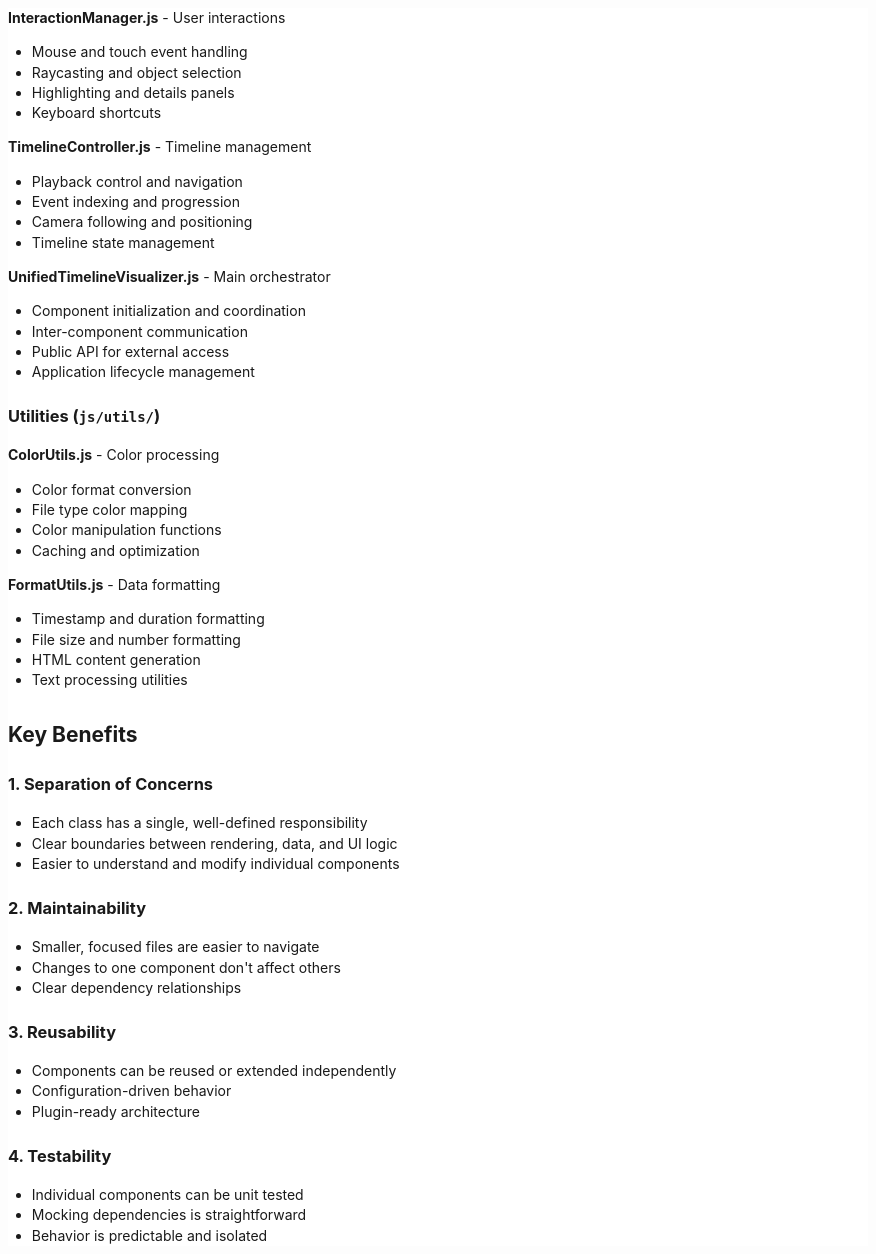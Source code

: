 **InteractionManager.js** - User interactions
- Mouse and touch event handling
- Raycasting and object selection
- Highlighting and details panels
- Keyboard shortcuts

**TimelineController.js** - Timeline management
- Playback control and navigation
- Event indexing and progression
- Camera following and positioning
- Timeline state management

**UnifiedTimelineVisualizer.js** - Main orchestrator
- Component initialization and coordination
- Inter-component communication
- Public API for external access
- Application lifecycle management

### Utilities (`js/utils/`)

**ColorUtils.js** - Color processing
- Color format conversion
- File type color mapping
- Color manipulation functions
- Caching and optimization

**FormatUtils.js** - Data formatting
- Timestamp and duration formatting
- File size and number formatting
- HTML content generation
- Text processing utilities

## Key Benefits

### 1. Separation of Concerns
- Each class has a single, well-defined responsibility
- Clear boundaries between rendering, data, and UI logic
- Easier to understand and modify individual components

### 2. Maintainability
- Smaller, focused files are easier to navigate
- Changes to one component don't affect others
- Clear dependency relationships

### 3. Reusability
- Components can be reused or extended independently
- Configuration-driven behavior
- Plugin-ready architecture

### 4. Testability
- Individual components can be unit tested
- Mocking dependencies is straightforward
- Behavior is predictable and isolated
